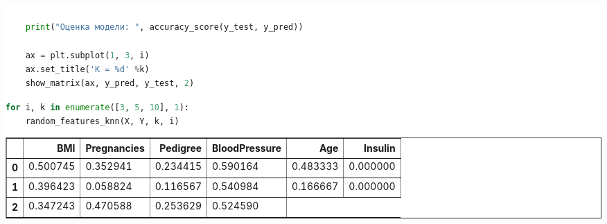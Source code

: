 ```python
    
    print("Оценка модели: ", accuracy_score(y_test, y_pred))

    ax = plt.subplot(1, 3, i)
    ax.set_title('K = %d' %k)
    show_matrix(ax, y_pred, y_test, 2)
```


```python
for i, k in enumerate([3, 5, 10], 1):
    random_features_knn(X, Y, k, i)
```


<div>
<style scoped>
    .dataframe tbody tr th:only-of-type {
        vertical-align: middle;
    }

    .dataframe tbody tr th {
        vertical-align: top;
    }

    .dataframe thead th {
        text-align: right;
    }
</style>
<table border="1" class="dataframe">
  <thead>
    <tr style="text-align: right;">
      <th></th>
      <th>BMI</th>
      <th>Pregnancies</th>
      <th>Pedigree</th>
      <th>BloodPressure</th>
      <th>Age</th>
      <th>Insulin</th>
    </tr>
  </thead>
  <tbody>
    <tr>
      <th>0</th>
      <td>0.500745</td>
      <td>0.352941</td>
      <td>0.234415</td>
      <td>0.590164</td>
      <td>0.483333</td>
      <td>0.000000</td>
    </tr>
    <tr>
      <th>1</th>
      <td>0.396423</td>
      <td>0.058824</td>
      <td>0.116567</td>
      <td>0.540984</td>
      <td>0.166667</td>
      <td>0.000000</td>
    </tr>
    <tr>
      <th>2</th>
      <td>0.347243</td>
      <td>0.470588</td>
      <td>0.253629</td>
      <td>0.524590</td>